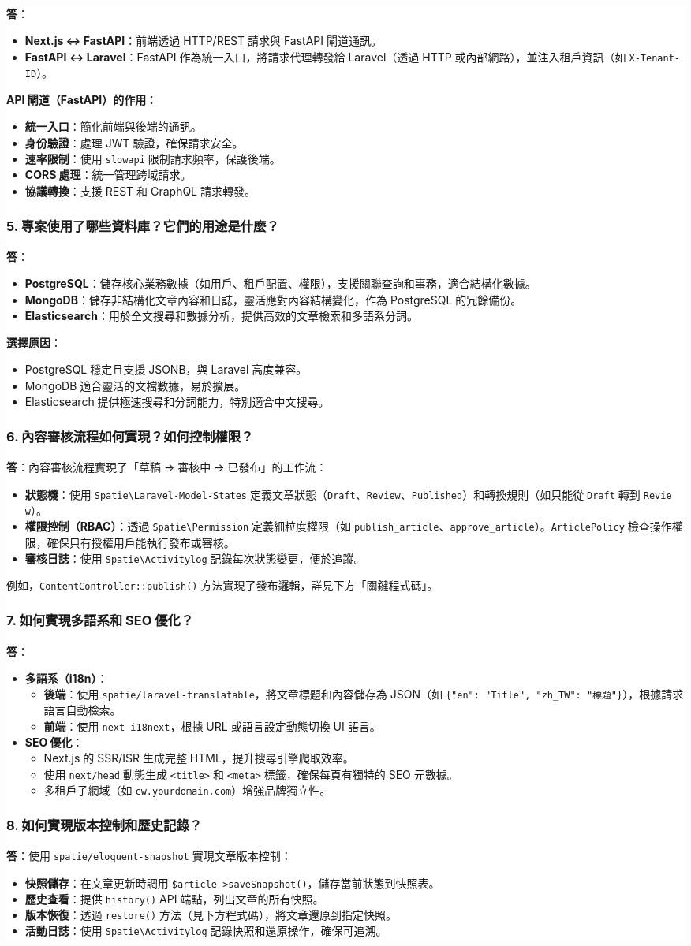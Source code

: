 **答**：
- **Next.js ↔ FastAPI**：前端透過 HTTP/REST 請求與 FastAPI 閘道通訊。
- **FastAPI ↔ Laravel**：FastAPI 作為統一入口，將請求代理轉發給 Laravel（透過 HTTP 或內部網路），並注入租戶資訊（如 `X-Tenant-ID`）。

**API 閘道（FastAPI）的作用**：
- **統一入口**：簡化前端與後端的通訊。
- **身份驗證**：處理 JWT 驗證，確保請求安全。
- **速率限制**：使用 `slowapi` 限制請求頻率，保護後端。
- **CORS 處理**：統一管理跨域請求。
- **協議轉換**：支援 REST 和 GraphQL 請求轉發。

### 5. 專案使用了哪些資料庫？它們的用途是什麼？

**答**：
- **PostgreSQL**：儲存核心業務數據（如用戶、租戶配置、權限），支援關聯查詢和事務，適合結構化數據。
- **MongoDB**：儲存非結構化文章內容和日誌，靈活應對內容結構變化，作為 PostgreSQL 的冗餘備份。
- **Elasticsearch**：用於全文搜尋和數據分析，提供高效的文章檢索和多語系分詞。

**選擇原因**：
- PostgreSQL 穩定且支援 JSONB，與 Laravel 高度兼容。
- MongoDB 適合靈活的文檔數據，易於擴展。
- Elasticsearch 提供極速搜尋和分詞能力，特別適合中文搜尋。

### 6. 內容審核流程如何實現？如何控制權限？

**答**：內容審核流程實現了「草稿 → 審核中 → 已發布」的工作流：
- **狀態機**：使用 `Spatie\Laravel-Model-States` 定義文章狀態（`Draft`、`Review`、`Published`）和轉換規則（如只能從 `Draft` 轉到 `Review`）。
- **權限控制（RBAC）**：透過 `Spatie\Permission` 定義細粒度權限（如 `publish_article`、`approve_article`）。`ArticlePolicy` 檢查操作權限，確保只有授權用戶能執行發布或審核。
- **審核日誌**：使用 `Spatie\Activitylog` 記錄每次狀態變更，便於追蹤。

例如，`ContentController::publish()` 方法實現了發布邏輯，詳見下方「關鍵程式碼」。

### 7. 如何實現多語系和 SEO 優化？

**答**：
- **多語系（i18n）**：
  - **後端**：使用 `spatie/laravel-translatable`，將文章標題和內容儲存為 JSON（如 `{"en": "Title", "zh_TW": "標題"}`），根據請求語言自動檢索。
  - **前端**：使用 `next-i18next`，根據 URL 或語言設定動態切換 UI 語言。
- **SEO 優化**：
  - Next.js 的 SSR/ISR 生成完整 HTML，提升搜尋引擎爬取效率。
  - 使用 `next/head` 動態生成 `<title>` 和 `<meta>` 標籤，確保每頁有獨特的 SEO 元數據。
  - 多租戶子網域（如 `cw.yourdomain.com`）增強品牌獨立性。

### 8. 如何實現版本控制和歷史記錄？

**答**：使用 `spatie/eloquent-snapshot` 實現文章版本控制：
- **快照儲存**：在文章更新時調用 `$article->saveSnapshot()`，儲存當前狀態到快照表。
- **歷史查看**：提供 `history()` API 端點，列出文章的所有快照。
- **版本恢復**：透過 `restore()` 方法（見下方程式碼），將文章還原到指定快照。
- **活動日誌**：使用 `Spatie\Activitylog` 記錄快照和還原操作，確保可追溯。
